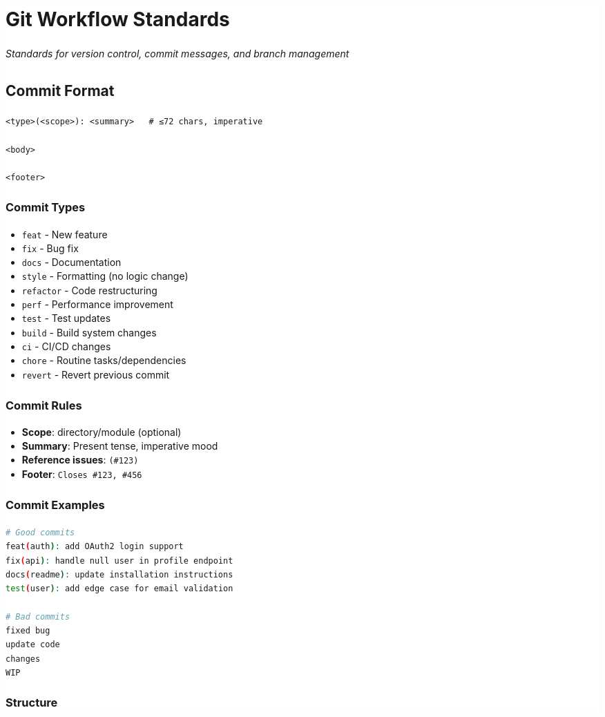 # Git Workflow Standards

_Standards for version control, commit messages, and branch management_

## Commit Format

```plaintext
<type>(<scope>): <summary>   # ≤72 chars, imperative

<body>

<footer>
```

### Commit Types

- `feat` - New feature
- `fix` - Bug fix
- `docs` - Documentation
- `style` - Formatting (no logic change)
- `refactor` - Code restructuring
- `perf` - Performance improvement
- `test` - Test updates
- `build` - Build system changes
- `ci` - CI/CD changes
- `chore` - Routine tasks/dependencies
- `revert` - Revert previous commit

### Commit Rules

- **Scope**: directory/module (optional)
- **Summary**: Present tense, imperative mood
- **Reference issues**: `(#123)`
- **Footer**: `Closes #123, #456`

### Commit Examples

```bash
# Good commits
feat(auth): add OAuth2 login support
fix(api): handle null user in profile endpoint
docs(readme): update installation instructions
test(user): add edge case for email validation

# Bad commits
fixed bug
update code
changes
WIP
```

### Structure
